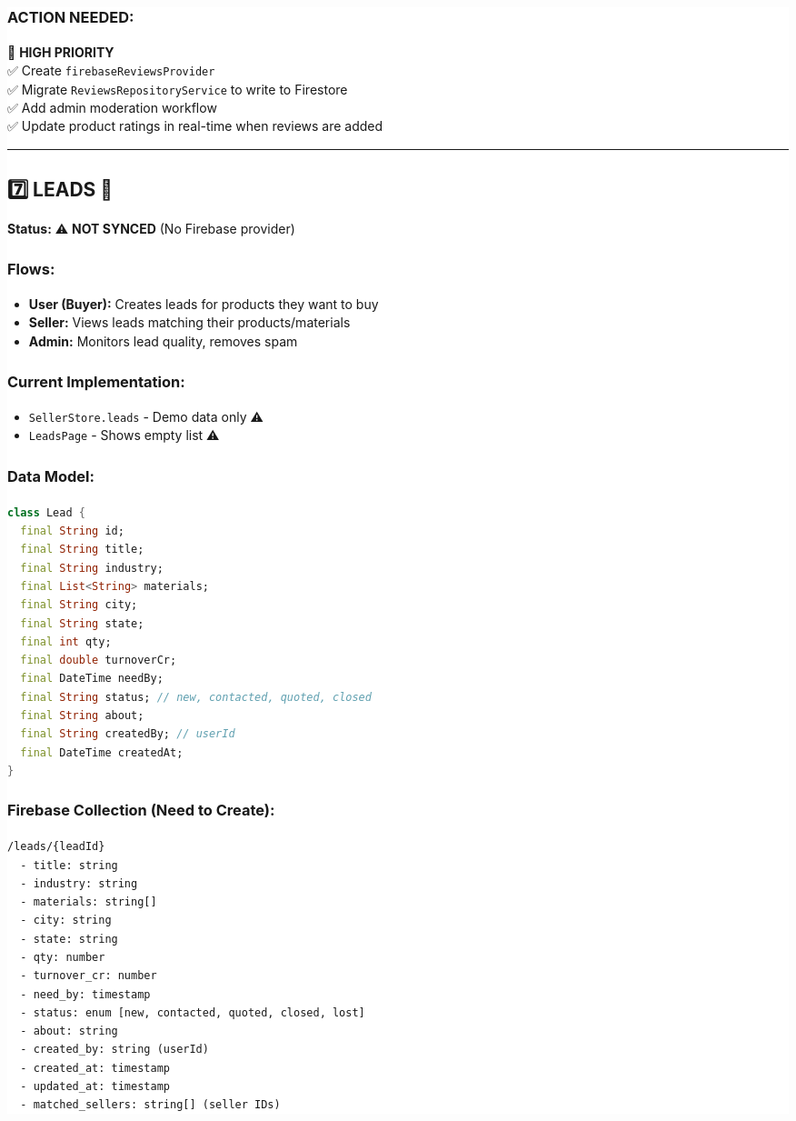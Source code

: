 ### **ACTION NEEDED:**
🔴 **HIGH PRIORITY**  
✅ Create `firebaseReviewsProvider`  
✅ Migrate `ReviewsRepositoryService` to write to Firestore  
✅ Add admin moderation workflow  
✅ Update product ratings in real-time when reviews are added

---

## 7️⃣ LEADS 🎯
**Status:** ⚠️ **NOT SYNCED** (No Firebase provider)

### Flows:
- **User (Buyer):** Creates leads for products they want to buy
- **Seller:** Views leads matching their products/materials
- **Admin:** Monitors lead quality, removes spam

### Current Implementation:
- `SellerStore.leads` - Demo data only ⚠️
- `LeadsPage` - Shows empty list ⚠️

### Data Model:
```dart
class Lead {
  final String id;
  final String title;
  final String industry;
  final List<String> materials;
  final String city;
  final String state;
  final int qty;
  final double turnoverCr;
  final DateTime needBy;
  final String status; // new, contacted, quoted, closed
  final String about;
  final String createdBy; // userId
  final DateTime createdAt;
}
```

### Firebase Collection (Need to Create):
```
/leads/{leadId}
  - title: string
  - industry: string
  - materials: string[]
  - city: string
  - state: string
  - qty: number
  - turnover_cr: number
  - need_by: timestamp
  - status: enum [new, contacted, quoted, closed, lost]
  - about: string
  - created_by: string (userId)
  - created_at: timestamp
  - updated_at: timestamp
  - matched_sellers: string[] (seller IDs)
```
